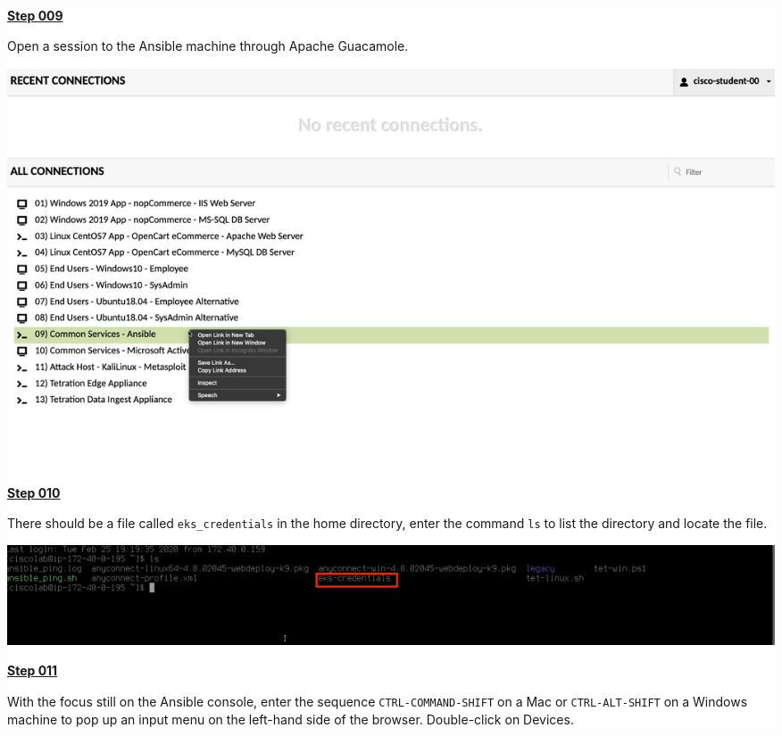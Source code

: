 

<div class="step" id="step-009"><a href="#step-009" style="font-weight:bold">Step 009</a></div>  

Open a session to the Ansible machine through Apache Guacamole.  

<a href="images/module_03-04_009.png"><img src="images/module_03-04_009.png" style="width:100%;height:100%;"></a>  



<div class="step" id="step-010"><a href="#step-010" style="font-weight:bold">Step 010</a></div>  

There should be a file called `eks_credentials` in the home directory,  enter the command `ls` to list the directory and locate the file.  

<a href="images/module_03-04_010.png"><img src="images/module_03-04_010.png" style="width:100%;height:100%;"></a>  



<div class="step" id="step-011"><a href="#step-011" style="font-weight:bold">Step 011</a></div>  

With the focus still on the Ansible console, enter the sequence `CTRL-COMMAND-SHIFT` on a Mac or `CTRL-ALT-SHIFT` on a Windows machine to pop up an input menu on the left-hand side of the browser.  Double-click on Devices.  
